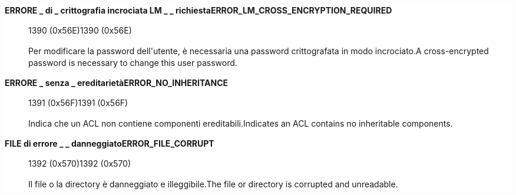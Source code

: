 
</dt> </dl> </dd> <dt>

<span data-ttu-id="c0548-384"><span id="ERROR_LM_CROSS_ENCRYPTION_REQUIRED"></span><span id="error_lm_cross_encryption_required"></span>**ERRORE \_ di \_ crittografia incrociata LM \_ \_ richiesta**</span><span class="sxs-lookup"><span data-stu-id="c0548-384"><span id="ERROR_LM_CROSS_ENCRYPTION_REQUIRED"></span><span id="error_lm_cross_encryption_required"></span>**ERROR\_LM\_CROSS\_ENCRYPTION\_REQUIRED**</span></span>
</dt> <dd> <dl> <dt>

<span data-ttu-id="c0548-385">1390 (0x56E)</span><span class="sxs-lookup"><span data-stu-id="c0548-385">1390 (0x56E)</span></span>
</dt> <dt>



<span data-ttu-id="c0548-386">Per modificare la password dell'utente, è necessaria una password crittografata in modo incrociato.</span><span class="sxs-lookup"><span data-stu-id="c0548-386">A cross-encrypted password is necessary to change this user password.</span></span>


</dt> </dl> </dd> <dt>

<span data-ttu-id="c0548-387"><span id="ERROR_NO_INHERITANCE"></span><span id="error_no_inheritance"></span>**ERRORE \_ senza \_ ereditarietà**</span><span class="sxs-lookup"><span data-stu-id="c0548-387"><span id="ERROR_NO_INHERITANCE"></span><span id="error_no_inheritance"></span>**ERROR\_NO\_INHERITANCE**</span></span>
</dt> <dd> <dl> <dt>

<span data-ttu-id="c0548-388">1391 (0x56F)</span><span class="sxs-lookup"><span data-stu-id="c0548-388">1391 (0x56F)</span></span>
</dt> <dt>



<span data-ttu-id="c0548-389">Indica che un ACL non contiene componenti ereditabili.</span><span class="sxs-lookup"><span data-stu-id="c0548-389">Indicates an ACL contains no inheritable components.</span></span>


</dt> </dl> </dd> <dt>

<span data-ttu-id="c0548-390"><span id="ERROR_FILE_CORRUPT"></span><span id="error_file_corrupt"></span>**FILE di errore \_ \_ danneggiato**</span><span class="sxs-lookup"><span data-stu-id="c0548-390"><span id="ERROR_FILE_CORRUPT"></span><span id="error_file_corrupt"></span>**ERROR\_FILE\_CORRUPT**</span></span>
</dt> <dd> <dl> <dt>

<span data-ttu-id="c0548-391">1392 (0x570)</span><span class="sxs-lookup"><span data-stu-id="c0548-391">1392 (0x570)</span></span>
</dt> <dt>



<span data-ttu-id="c0548-392">Il file o la directory è danneggiato e illeggibile.</span><span class="sxs-lookup"><span data-stu-id="c0548-392">The file or directory is corrupted and unreadable.</span></span>


</dt> </dl> </dd> <dt>
